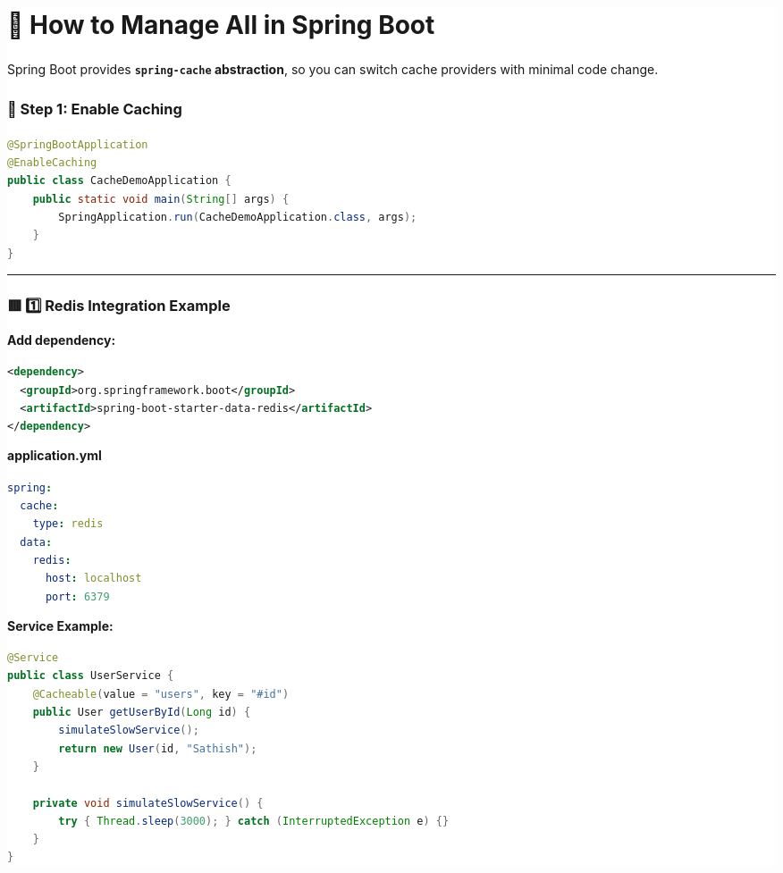 # 🚀 How to Manage All in Spring Boot

Spring Boot provides **`spring-cache` abstraction**, so you can switch cache providers with minimal code change.

### 🧩 Step 1: Enable Caching

```java
@SpringBootApplication
@EnableCaching
public class CacheDemoApplication {
    public static void main(String[] args) {
        SpringApplication.run(CacheDemoApplication.class, args);
    }
}
```

---

### 🟥 **1️⃣ Redis Integration Example**

**Add dependency:**

```xml
<dependency>
  <groupId>org.springframework.boot</groupId>
  <artifactId>spring-boot-starter-data-redis</artifactId>
</dependency>
```

**application.yml**

```yaml
spring:
  cache:
    type: redis
  data:
    redis:
      host: localhost
      port: 6379
```

**Service Example:**

```java
@Service
public class UserService {
    @Cacheable(value = "users", key = "#id")
    public User getUserById(Long id) {
        simulateSlowService();
        return new User(id, "Sathish");
    }

    private void simulateSlowService() {
        try { Thread.sleep(3000); } catch (InterruptedException e) {}
    }
}
```
